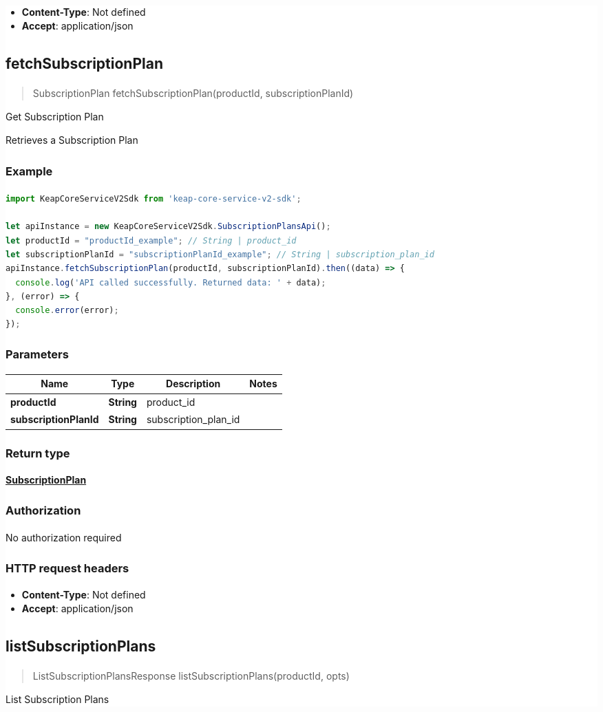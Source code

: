 - **Content-Type**: Not defined
- **Accept**: application/json


## fetchSubscriptionPlan

> SubscriptionPlan fetchSubscriptionPlan(productId, subscriptionPlanId)

Get Subscription Plan

Retrieves a Subscription Plan

### Example

```javascript
import KeapCoreServiceV2Sdk from 'keap-core-service-v2-sdk';

let apiInstance = new KeapCoreServiceV2Sdk.SubscriptionPlansApi();
let productId = "productId_example"; // String | product_id
let subscriptionPlanId = "subscriptionPlanId_example"; // String | subscription_plan_id
apiInstance.fetchSubscriptionPlan(productId, subscriptionPlanId).then((data) => {
  console.log('API called successfully. Returned data: ' + data);
}, (error) => {
  console.error(error);
});

```

### Parameters


Name | Type | Description  | Notes
------------- | ------------- | ------------- | -------------
 **productId** | **String**| product_id | 
 **subscriptionPlanId** | **String**| subscription_plan_id | 

### Return type

[**SubscriptionPlan**](SubscriptionPlan.md)

### Authorization

No authorization required

### HTTP request headers

- **Content-Type**: Not defined
- **Accept**: application/json


## listSubscriptionPlans

> ListSubscriptionPlansResponse listSubscriptionPlans(productId, opts)

List Subscription Plans
